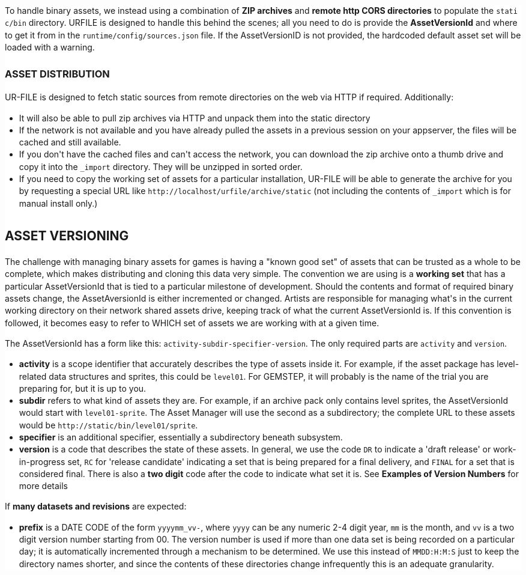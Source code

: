 To handle binary assets, we instead using a combination of **ZIP archives** and **remote http CORS directories** to populate the `static/bin` directory. URFILE is designed to handle this behind the scenes; all you need to do is provide the **AssetVersionId** and where to get it from in the `runtime/config/sources.json` file. If the AssetVersionID is not provided, the hardcoded default asset set will be loaded with a warning.

### ASSET DISTRIBUTION

UR-FILE is designed to fetch static sources from remote directories on the web via HTTP if required. Additionally:

* It will also be able to pull zip archives via HTTP and unpack them into the static directory
* If the network is not available and you have already pulled the assets in a previous session on your appserver, the files will be cached and still available.
* If you don't have the cached files and can't access the network, you can download the zip archive onto a thumb drive and copy it into the `_import` directory. They will be unzipped in sorted order.
* If you need to copy the working set of assets for a particular installation, UR-FILE will be able to generate the archive for you by requesting a special URL like `http://localhost/urfile/archive/static` (not including the contents of `_import` which is for manual install only.)

## ASSET VERSIONING

The challenge with managing binary assets for games is having a "known good set" of assets that can be trusted as a whole to be complete, which makes distributing and cloning this data very simple. The convention we are using is a **working set** that has a particular AssetVersionId that is tied to a particular milestone of development. Should the contents and format of required binary assets change, the AssetAversionId is either incremented or changed. Artists are responsible for managing what's in the current working directory on their network shared assets drive, keeping track of what the current AssetVersionId is. If this convention is followed, it becomes easy to refer to WHICH set of assets we are working with at a given time.

The AssetVersionId has a form like this: `activity-subdir-specifier-version`. The only required parts are `activity` and `version`.

* **activity** is a scope identifier that accurately describes the type of assets inside it. For example, if the asset package has level-related data structures and sprites, this could be `level01`. For GEMSTEP, it will probably is the name of the trial you are preparing for, but it is up to you.
* **subdir** refers to what kind of assets they are. For example, if an archive pack only contains level sprites, the AssetVersionId would start with `level01-sprite`. The Asset Manager will use the second as a subdirectory; the complete URL to these assets would be `http://static/bin/level01/sprite`. 
* **specifier** is an additional specifier, essentially a subdirectory beneath subsystem. 
* **version** is a code that describes the state of these assets. In general, we use the code `DR` to indicate a 'draft release' or work-in-progress set, `RC` for 'release candidate' indicating a set that is being prepared for a final delivery, and `FINAL` for a set that is considered final. There is also a **two digit** code after the code to indicate what set it is. See **Examples of Version Numbers** for more details

If **many datasets and revisions** are expected:

* **prefix** is a DATE CODE of the form `yyyymm_vv-`, where `yyyy` can be any numeric 2-4 digit year, `mm` is the month, and `vv` is a two digit version number starting from 00. The version number is used if more than one data set is being recorded on a particular day; it is automatically incremented through a mechanism to be determined. We use this instead of `MMDD:H:M:S` just to keep the directory names shorter, and since the contents of these directories change infrequently this is an adequate granularity. 
